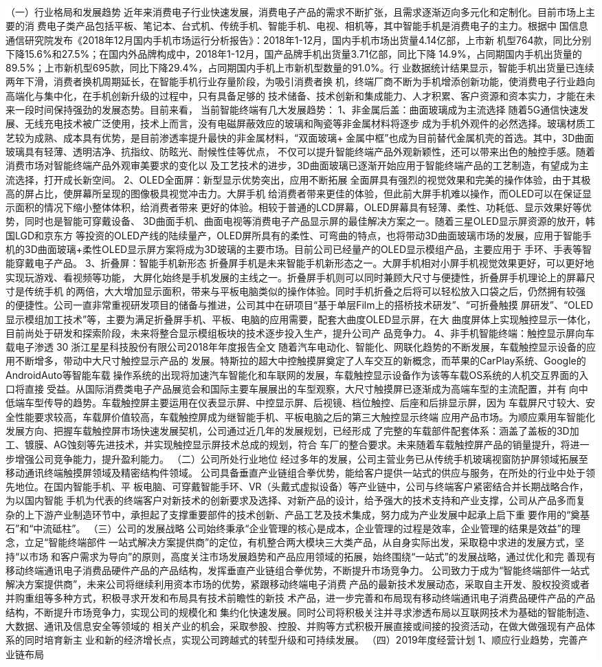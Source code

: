 （一）行业格局和发展趋势
近年来消费电子行业快速发展，消费电子产品的需求不断扩张，且需求逐渐迈向多元化和定制化。目前市场上主要的消
费电子类产品包括平板、笔记本、台式机、传统手机、智能手机、电视、相机等，其中智能手机是消费电子的主力。根据中
国信息通信研究院发布《2018年12月国内手机市场运行分析报告》：2018年1-12月，国内手机市场出货量4.14亿部，上市新
机型764款，同比分别下降15.6%和27.5%；在国内外品牌构成中，2018年1-12月，国产品牌手机出货量3.71亿部，同比下降
14.9%，占同期国内手机出货量的89.5%；上市新机型695款，同比下降29.4%，占同期国内手机上市新机型数量的91.0%。行
业数据统计结果显示，智能手机出货量已连续两年下滑，消费者换机周期延长，在智能手机行业存量阶段，为吸引消费者换
机，终端厂商不断为手机增添创新功能，使消费电子行业趋向高端化与集中化，在手机创新升级的过程中，只有具备足够的
技术储备、技术创新和集成能力、人才积累、客户资源和资本实力，才能在未来一段时间保持强劲的发展态势。目前来看，
当前智能终端有几大发展趋势：
1、非金属后盖：曲面玻璃成为主流选择
随着5G通信快速发展、无线充电技术被广泛使用，技术上而言，没有电磁屏蔽效应的玻璃和陶瓷等非金属材料将逐步
成为手机外观件的必然选择。玻璃材质工艺较为成熟、成本具有优势，是目前渗透率提升最快的非金属材料，“双面玻璃+
金属中框”也成为目前替代金属机壳的首选。其中，3D曲面玻璃具有轻薄、透明洁净、抗指纹、防眩光、耐候性佳等优点，
不仅可以提升智能终端产品外观新颖性，还可以带来出色的触控手感。随着消费市场对智能终端产品外观审美要求的变化以
及工艺技术的进步，3D曲面玻璃已逐渐开始应用于智能终端产品的工艺制造，有望成为主流选择，打开成长新空间。
2、OLED全面屏：新型显示优势突出，应用不断拓展
全面屏具有强烈的视觉效果和完美的操作体验，由于其极高的屏占比，使屏幕所呈现的图像极具视觉冲击力。大屏手机
给消费者带来更佳的体验，但此前大屏手机难以操作，而OLED可以在保证显示面积的情况下缩小整体体积，给消费者带来
更好的体验。相较于普通的LCD屏幕，OLED屏幕具有轻薄、柔性、功耗低、显示效果好等优势，同时也是智能可穿戴设备、
3D曲面手机、曲面电视等消费电子产品显示屏的最佳解决方案之一。随着三星OLED显示屏资源的放开，韩国LGD和京东方
等投资的OLED产线的陆续量产，OLED屏所具有的柔性、可弯曲的特点，也将带动3D曲面玻璃市场的发展，应用于智能手
机的3D曲面玻璃+柔性OLED显示屏方案将成为3D玻璃的主要市场。目前公司已经量产的OLED显示模组产品，主要应用于
手环、手表等智能穿戴电子产品。
3、折叠屏：智能手机新形态
折叠屏手机是未来智能手机新形态之一。大屏手机相对小屏手机视觉效果更好，可以更好地实现玩游戏、看视频等功能，
大屏化始终是手机发展的主线之一。折叠屏手机则可以同时兼顾大尺寸与便捷性，折叠屏手机理论上的屏幕尺寸是传统手机
的两倍，大大增加显示面积，带来与平板电脑类似的操作体验。同时手机折叠之后将可以轻松放入口袋之后，仍然拥有较强
的便捷性。公司一直非常重视研发项目的储备与推进，公司其中在研项目“基于单层Film上的搭桥技术研发”、“可折叠触摸
屏研发”、“OLED显示模组加工技术”等，主要为满足折叠屏手机、平板、电脑的应用需要，配套大曲度OLED显示屏，在大
曲度屏体上实现触控显示一体化，目前尚处于研发和探索阶段，未来将整合显示模组板块的技术逐步投入生产，提升公司产
品竞争力。
4、非手机智能终端：触控显示屏向车载电子渗透
30
浙江星星科技股份有限公司2018年年度报告全文
随着汽车电动化、智能化、网联化趋势的不断发展，车载触控显示设备的应用不断增多，带动中大尺寸触控显示产品的
发展。特斯拉的超大中控触摸屏奠定了人车交互的新概念，而苹果的CarPlay系统、Google的AndroidAuto等智能车载
操作系统的出现将加速汽车智能化和车联网的发展，车载触控显示设备作为该等车载OS系统的人机交互界面的入口将直接
受益。从国际消费类电子产品展览会和国际主要车展展出的车型观察，大尺寸触摸屏已逐渐成为高端车型的主流配置，并有
向中低端车型传导的趋势。车载触控屏主要运用在仪表显示屏、中控显示屏、后视镜、档位触控、后座和后排显示屏，因为
车载屏尺寸较大、安全性能要求较高，车载屏价值较高，车载触控屏成为继智能手机、平板电脑之后的第三大触控显示终端
应用产品市场。为顺应乘用车智能化发展方向、把握车载触控屏市场快速发展契机，公司通过近几年的发展规划，已经形成
了完整的车载部件配套体系：涵盖了盖板的3D加工、镀膜、AG蚀刻等先进技术，并实现触控显示屏技术总成的规划，符合
车厂的整合要求。未来随着车载触控屏产品的销量提升，将进一步增强公司竞争能力，提升盈利能力。
（二）公司所处行业地位
经过多年的发展，公司主营业务已从传统手机玻璃视窗防护屏领域拓展至移动通讯终端触摸屏领域及精密结构件领域。
公司具备垂直产业链组合拳优势，能给客户提供一站式的供应与服务，在所处的行业中处于领先地位。在国内智能手机、平
板电脑、可穿戴智能手环、VR（头戴式虚拟设备）等产业链中，公司与终端客户紧密结合并长期战略合作，为以国内智能
手机为代表的终端客户对新技术的创新要求及选择、对新产品的设计，给予强大的技术支持和产业支撑，公司从产品多而复
杂的上下游产业制造环节中，承担起了支撑重要部件的技术创新、产品工艺及技术集成，努力成为产业发展中起承上启下重
要作用的“奠基石”和“中流砥柱”。
（三）公司的发展战略
公司始终秉承“企业管理的核心是成本，企业管理的过程是效率，企业管理的结果是效益”的理念，立足“智能终端部件
一站式解决方案提供商”的定位，有机整合两大模块三大类产品，从自身实际出发，采取稳中求进的发展方式，坚持“以市场
和客户需求为导向”的原则，高度关注市场发展趋势和产品应用领域的拓展，始终围绕“一站式”的发展战略，通过优化和完
善现有移动终端通讯电子消费品硬件产品的产品结构，发挥垂直产业链组合拳优势，不断提升市场竞争力。
公司致力于成为“智能终端部件一站式解决方案提供商”，未来公司将继续利用资本市场的优势，紧跟移动终端电子消费
产品的最新技术发展动态，采取自主开发、股权投资或者并购重组等多种方式，积极寻求开发和布局具有技术前瞻性的新技
术产品，进一步完善和布局现有移动终端通讯电子消费品硬件产品的产品结构，不断提升市场竞争力，实现公司的规模化和
集约化快速发展。同时公司将积极关注并寻求渗透布局以互联网技术为基础的智能制造、大数据、通讯及信息安全等领域的
相关产业的机会，采取参股、控股、并购等方式积极开展直接或间接的投资活动，在做大做强现有产品体系的同时培育新主
业和新的经济增长点，实现公司跨越式的转型升级和可持续发展。
（四）2019年度经营计划
1、顺应行业趋势，完善产业链布局